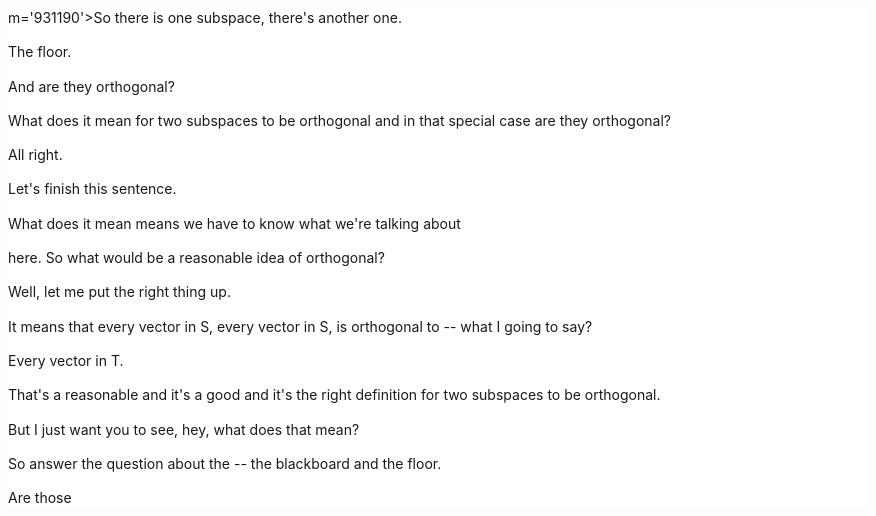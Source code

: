   m='931190'>So</span> <span m='932100'>there</span> <span m='932370'>is</span>
  <span m='932670'>one</span> <span m='932920'>subspace,</span> <span
  m='933530'>there's</span> <span m='933800'>another</span> <span
  m='934140'>one.</span> </p><p><span m='934290'>The</span> <span
  m='934480'>floor.</span> </p><p><span m='935940'>And</span> <span
  m='939030'>are</span> <span m='939190'>they</span> <span
  m='939400'>orthogonal?</span> </p><p><span m='942200'>What</span> <span
  m='942350'>does</span> <span m='942500'>it</span> <span m='942690'>mean</span>
  <span m='943160'>for</span> <span m='943300'>two</span> <span
  m='943540'>subspaces</span> <span m='944130'>to</span> <span
  m='944230'>be</span> <span m='944350'>orthogonal</span> <span
  m='945020'>and</span> <span m='945390'>in</span> <span m='945530'>that</span>
  <span m='945850'>special</span> <span m='946190'>case</span> <span
  m='946460'>are</span> <span m='946680'>they</span> <span
  m='946880'>orthogonal?</span> </p><p><span m='947650'>All</span> <span
  m='947810'>right.</span> </p><p><span m='948290'>Let's</span> <span
  m='948770'>finish</span> <span m='949370'>this</span> <span
  m='949650'>sentence.</span> </p><p><span m='950950'>What</span> <span
  m='951130'>does</span> <span m='951250'>it</span> <span m='951420'>mean</span>
  <span m='951720'>means</span> <span m='952050'>we</span> <span
  m='957630'>have</span> <span m='957880'>to</span> <span m='958440'>know</span>
  <span m='958570'>what</span> <span m='958760'>we're</span> <span
  m='958910'>talking</span> <span m='959270'>about</span> </p><p><span
  m='959500'>here.</span> <span m='960040'>So</span> <span
  m='960630'>what</span> <span m='960860'>would</span> <span
  m='961020'>be</span> <span m='961180'>a</span> <span
  m='961270'>reasonable</span> <span m='962310'>idea</span> <span
  m='962720'>of</span> <span m='963070'>orthogonal?</span> </p><p><span
  m='965310'>Well,</span> <span m='965430'>let</span> <span m='965620'>me</span>
  <span m='966430'>put</span> <span m='966810'>the</span> <span
  m='966900'>right</span> <span m='967200'>thing</span> <span
  m='967440'>up.</span> </p><p><span m='968740'>It</span> <span
  m='968990'>means</span> <span m='969410'>that</span> <span
  m='970150'>every</span> <span m='970640'>vector</span> <span
  m='971100'>in</span> <span m='971230'>S,</span> <span m='972030'>every</span>
  <span m='974050'>vector</span> <span m='975990'>in</span> <span
  m='976870'>S,</span> <span m='977930'>is</span> <span
  m='979200'>orthogonal</span> <span m='982680'>to</span> <span
  m='983100'>--</span> <span m='987290'>what</span> <span m='987400'>I</span>
  <span m='987550'>going</span> <span m='987700'>to</span> <span
  m='987840'>say?</span> </p><p><span m='990080'>Every</span> <span
  m='990440'>vector</span> <span m='990840'>in</span> <span m='995440'>T.</span>
  </p><p><span m='998000'>That's</span> <span m='1000540'>a</span> <span
  m='1000870'>reasonable</span> <span m='1001950'>and</span> <span
  m='1002360'>it's</span> <span m='1002530'>a</span> <span
  m='1002650'>good</span> <span m='1002990'>and</span> <span
  m='1003100'>it's</span> <span m='1003280'>the</span> <span
  m='1003390'>right</span> <span m='1003730'>definition</span> <span
  m='1004400'>for</span> <span m='1004600'>two</span> <span
  m='1004820'>subspaces</span> <span m='1005560'>to</span> <span
  m='1005630'>be</span> <span m='1005800'>orthogonal.</span> </p><p><span
  m='1007010'>But</span> <span m='1007140'>I</span> <span
  m='1007220'>just</span> <span m='1007520'>want</span> <span
  m='1007770'>you</span> <span m='1007860'>to</span> <span
  m='1008080'>see,</span> <span m='1008390'>hey,</span> <span
  m='1008540'>what</span> <span m='1008710'>does</span> <span
  m='1008830'>that</span> <span m='1009080'>mean?</span> </p><p><span
  m='1010740'>So</span> <span m='1010950'>answer</span> <span
  m='1011320'>the</span> <span m='1011550'>question</span> <span
  m='1012060'>about</span> <span m='1012890'>the</span> <span
  m='1013270'>--</span> <span m='1013620'>the</span> <span
  m='1013750'>blackboard</span> <span m='1014540'>and</span> <span
  m='1014740'>the</span> <span m='1015480'>floor.</span> </p><p><span
  m='1017440'>Are</span> <span m='1017710'>those</span> <span